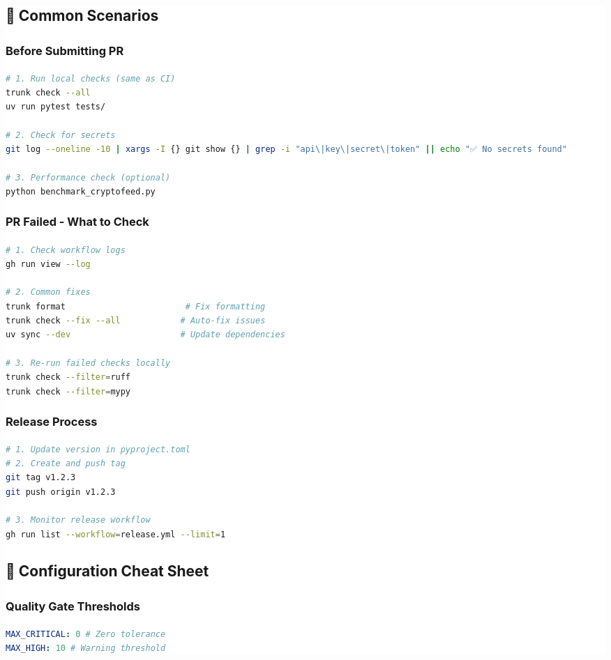 ## 🎯 Common Scenarios

### Before Submitting PR

```bash
# 1. Run local checks (same as CI)
trunk check --all
uv run pytest tests/

# 2. Check for secrets
git log --oneline -10 | xargs -I {} git show {} | grep -i "api\|key\|secret\|token" || echo "✅ No secrets found"

# 3. Performance check (optional)
python benchmark_cryptofeed.py
```

### PR Failed - What to Check

```bash
# 1. Check workflow logs
gh run view --log

# 2. Common fixes
trunk format                        # Fix formatting
trunk check --fix --all            # Auto-fix issues
uv sync --dev                      # Update dependencies

# 3. Re-run failed checks locally
trunk check --filter=ruff
trunk check --filter=mypy
```

### Release Process

```bash
# 1. Update version in pyproject.toml
# 2. Create and push tag
git tag v1.2.3
git push origin v1.2.3

# 3. Monitor release workflow
gh run list --workflow=release.yml --limit=1
```

## 🔧 Configuration Cheat Sheet

### Quality Gate Thresholds

```yaml
MAX_CRITICAL: 0 # Zero tolerance
MAX_HIGH: 10 # Warning threshold
```
